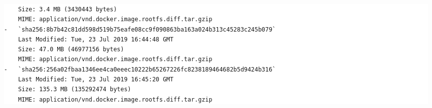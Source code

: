 		Size: 3.4 MB (3430443 bytes)  
		MIME: application/vnd.docker.image.rootfs.diff.tar.gzip
	-	`sha256:8b7b42c81dd598d519b75eafe08cc9f090863ba163a024b313c45283c245b079`  
		Last Modified: Tue, 23 Jul 2019 16:44:48 GMT  
		Size: 47.0 MB (46977156 bytes)  
		MIME: application/vnd.docker.image.rootfs.diff.tar.gzip
	-	`sha256:256a02fbaa1346ee4ca0eeec10222b65267226fc8238189464682b5d9424b316`  
		Last Modified: Tue, 23 Jul 2019 16:45:20 GMT  
		Size: 135.3 MB (135292474 bytes)  
		MIME: application/vnd.docker.image.rootfs.diff.tar.gzip
